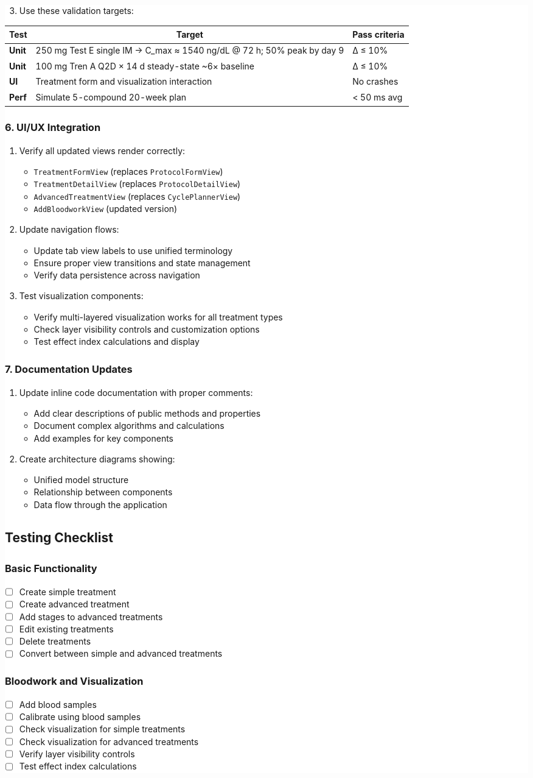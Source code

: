 3. Use these validation targets:

| Test     | Target                                                      | Pass criteria |
|----------|-------------------------------------------------------------|---------------|
| **Unit** | 250 mg Test E single IM → C_max ≈ 1540 ng/dL @ 72 h; 50% peak by day 9 | Δ ≤ 10%       |
| **Unit** | 100 mg Tren A Q2D × 14 d steady-state ~6× baseline          | Δ ≤ 10%       |
| **UI**   | Treatment form and visualization interaction                | No crashes    |
| **Perf** | Simulate 5-compound 20-week plan                            | < 50 ms avg   |

### 6. UI/UX Integration

1. Verify all updated views render correctly:
   - `TreatmentFormView` (replaces `ProtocolFormView`)
   - `TreatmentDetailView` (replaces `ProtocolDetailView`)
   - `AdvancedTreatmentView` (replaces `CyclePlannerView`)
   - `AddBloodworkView` (updated version)

2. Update navigation flows:
   - Update tab view labels to use unified terminology
   - Ensure proper view transitions and state management
   - Verify data persistence across navigation

3. Test visualization components:
   - Verify multi-layered visualization works for all treatment types
   - Check layer visibility controls and customization options
   - Test effect index calculations and display

### 7. Documentation Updates

1. Update inline code documentation with proper comments:
   - Add clear descriptions of public methods and properties
   - Document complex algorithms and calculations
   - Add examples for key components

2. Create architecture diagrams showing:
   - Unified model structure
   - Relationship between components
   - Data flow through the application

## Testing Checklist

### Basic Functionality
- [ ] Create simple treatment
- [ ] Create advanced treatment
- [ ] Add stages to advanced treatments
- [ ] Edit existing treatments
- [ ] Delete treatments
- [ ] Convert between simple and advanced treatments

### Bloodwork and Visualization
- [ ] Add blood samples
- [ ] Calibrate using blood samples
- [ ] Check visualization for simple treatments
- [ ] Check visualization for advanced treatments
- [ ] Verify layer visibility controls
- [ ] Test effect index calculations
